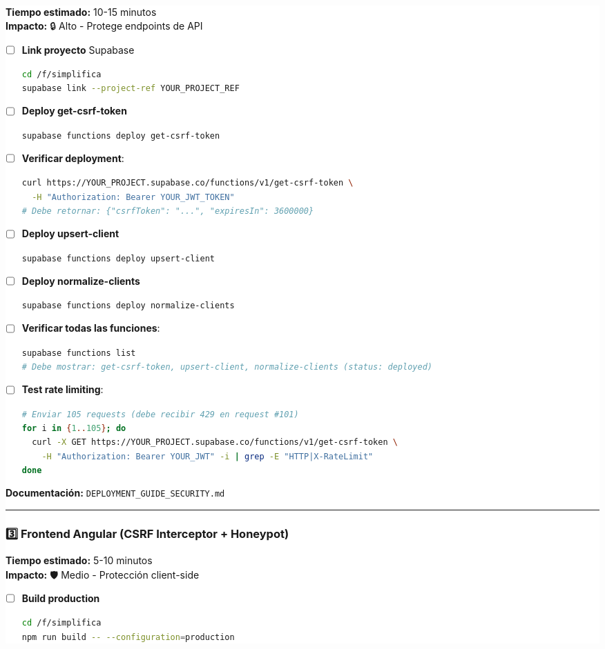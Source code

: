 **Tiempo estimado:** 10-15 minutos  
**Impacto:** 🔒 Alto - Protege endpoints de API

- [ ] **Link proyecto** Supabase
  ```bash
  cd /f/simplifica
  supabase link --project-ref YOUR_PROJECT_REF
  ```

- [ ] **Deploy get-csrf-token**
  ```bash
  supabase functions deploy get-csrf-token
  ```
  
- [ ] **Verificar deployment**:
  ```bash
  curl https://YOUR_PROJECT.supabase.co/functions/v1/get-csrf-token \
    -H "Authorization: Bearer YOUR_JWT_TOKEN"
  # Debe retornar: {"csrfToken": "...", "expiresIn": 3600000}
  ```

- [ ] **Deploy upsert-client**
  ```bash
  supabase functions deploy upsert-client
  ```

- [ ] **Deploy normalize-clients**
  ```bash
  supabase functions deploy normalize-clients
  ```

- [ ] **Verificar todas las funciones**:
  ```bash
  supabase functions list
  # Debe mostrar: get-csrf-token, upsert-client, normalize-clients (status: deployed)
  ```

- [ ] **Test rate limiting**:
  ```bash
  # Enviar 105 requests (debe recibir 429 en request #101)
  for i in {1..105}; do
    curl -X GET https://YOUR_PROJECT.supabase.co/functions/v1/get-csrf-token \
      -H "Authorization: Bearer YOUR_JWT" -i | grep -E "HTTP|X-RateLimit"
  done
  ```

**Documentación:** `DEPLOYMENT_GUIDE_SECURITY.md`

---

### 3️⃣ **Frontend Angular (CSRF Interceptor + Honeypot)**

**Tiempo estimado:** 5-10 minutos  
**Impacto:** 🛡️ Medio - Protección client-side

- [ ] **Build production**
  ```bash
  cd /f/simplifica
  npm run build -- --configuration=production
  ```
  